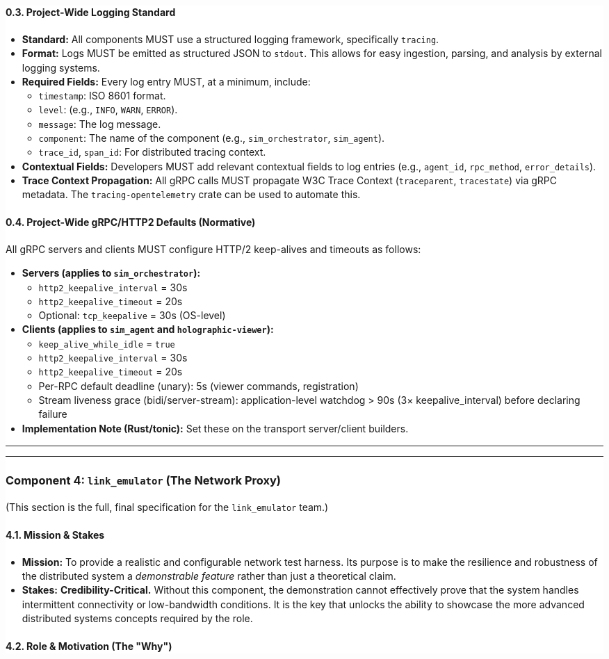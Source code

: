 ```protobuf
```

#### **0.3. Project-Wide Logging Standard**

*   **Standard:** All components MUST use a structured logging framework, specifically `tracing`.
*   **Format:** Logs MUST be emitted as structured JSON to `stdout`. This allows for easy ingestion, parsing, and analysis by external logging systems.
*   **Required Fields:** Every log entry MUST, at a minimum, include:
    *   `timestamp`: ISO 8601 format.
    *   `level`: (e.g., `INFO`, `WARN`, `ERROR`).
    *   `message`: The log message.
    *   `component`: The name of the component (e.g., `sim_orchestrator`, `sim_agent`).
    *   `trace_id`, `span_id`: For distributed tracing context.
*   **Contextual Fields:** Developers MUST add relevant contextual fields to log entries (e.g., `agent_id`, `rpc_method`, `error_details`).
*   **Trace Context Propagation:** All gRPC calls MUST propagate W3C Trace Context (`traceparent`, `tracestate`) via gRPC metadata. The `tracing-opentelemetry` crate can be used to automate this.

#### **0.4. Project-Wide gRPC/HTTP2 Defaults (Normative)**

All gRPC servers and clients MUST configure HTTP/2 keep-alives and timeouts as follows:
*   **Servers (applies to `sim_orchestrator`):**
    *   `http2_keepalive_interval` = 30s
    *   `http2_keepalive_timeout` = 20s
    *   Optional: `tcp_keepalive` = 30s (OS-level)
*   **Clients (applies to `sim_agent` and `holographic-viewer`):**
    *   `keep_alive_while_idle` = `true`
    *   `http2_keepalive_interval` = 30s
    *   `http2_keepalive_timeout` = 20s
    *   Per-RPC default deadline (unary): 5s (viewer commands, registration)
    *   Stream liveness grace (bidi/server-stream): application-level watchdog > 90s (3× keepalive_interval) before declaring failure
*   **Implementation Note (Rust/tonic):** Set these on the transport server/client builders.

---
---

### **Component 4: `link_emulator` (The Network Proxy)**

(This section is the full, final specification for the `link_emulator` team.)

#### **4.1. Mission & Stakes**

*   **Mission:** To provide a realistic and configurable network test harness. Its purpose is to make the resilience and robustness of the distributed system a *demonstrable feature* rather than just a theoretical claim.
*   **Stakes:** **Credibility-Critical.** Without this component, the demonstration cannot effectively prove that the system handles intermittent connectivity or low-bandwidth conditions. It is the key that unlocks the ability to showcase the more advanced distributed systems concepts required by the role.

#### **4.2. Role & Motivation (The "Why")**
